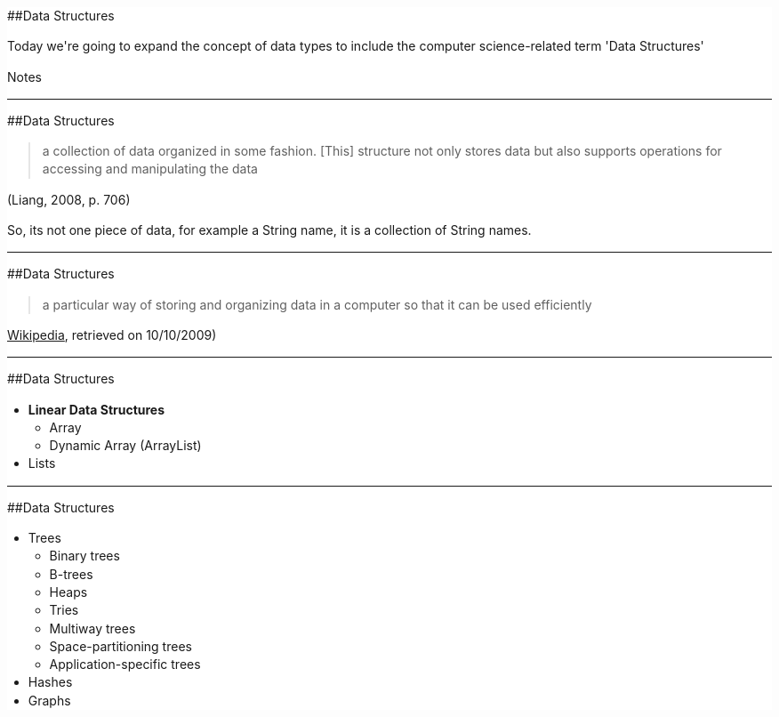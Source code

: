 

##Data Structures

Today we're going to expand the concept of data types to include the computer science-related term 'Data Structures'

<aside class="notes"> 

Notes

</aside>

---


##Data Structures

<blockquote>a collection of data organized in some fashion. [This] structure not only stores data but also supports operations for accessing and manipulating the data</blockquote> 

(Liang, 2008, p. 706)

<aside class="notes"> 

So, its not one piece of data, for example a String name, it is a collection of String names.

</aside>

---


##Data Structures

<blockquote>a particular way of storing and organizing data in a computer so that it can be used efficiently</blockquote> 

[Wikipedia](http://en.wikipedia.org/wiki/Data_structure), retrieved on 10/10/2009)

---


##Data Structures

*	__Linear Data Structures__
	*	Array
	*	Dynamic Array (ArrayList)
*	Lists

---


##Data Structures
*	Trees
	*	Binary trees
	*	B-trees
	*	Heaps	
	*	Tries
	*	Multiway trees
	*	Space-partitioning trees
	*	Application-specific trees
*	Hashes
*	Graphs
